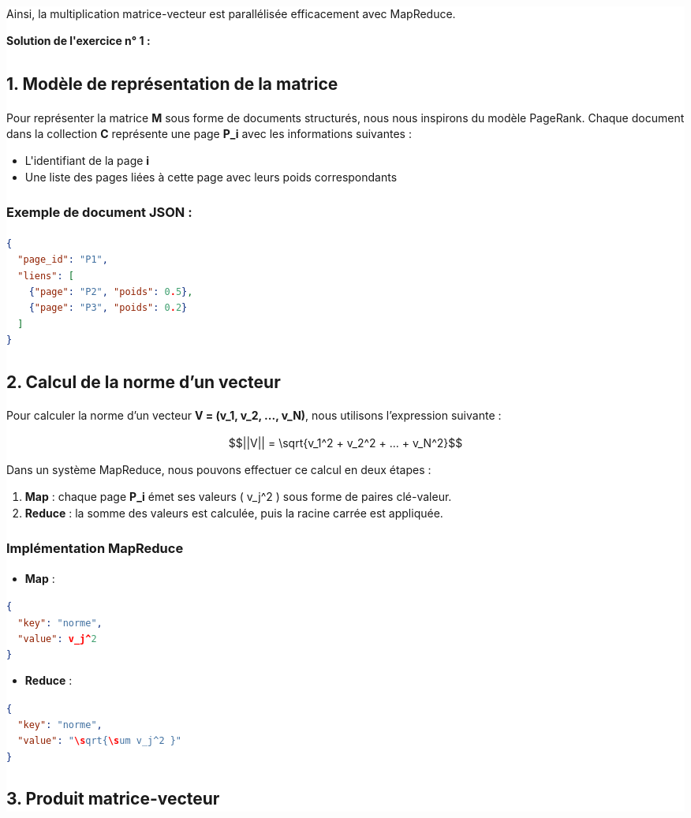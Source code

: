Ainsi, la multiplication matrice-vecteur est parallélisée efficacement avec MapReduce.

**Solution de l'exercice n° 1 :**

## 1. Modèle de représentation de la matrice

Pour représenter la matrice **M** sous forme de documents structurés, nous nous inspirons du modèle PageRank. Chaque document dans la collection **C** représente une page **P_i** avec les informations suivantes :
- L'identifiant de la page **i**
- Une liste des pages liées à cette page avec leurs poids correspondants

### Exemple de document JSON :
```json
{
  "page_id": "P1",
  "liens": [
    {"page": "P2", "poids": 0.5},
    {"page": "P3", "poids": 0.2}
  ]
}
```

## 2. Calcul de la norme d’un vecteur

Pour calculer la norme d’un vecteur **V = (v_1, v_2, ..., v_N)**, nous utilisons l’expression suivante :
```math
||V|| = \sqrt{v_1^2 + v_2^2 + ... + v_N^2}
```

Dans un système MapReduce, nous pouvons effectuer ce calcul en deux étapes :
1. **Map** : chaque page **P_i** émet ses valeurs \( v_j^2 \) sous forme de paires clé-valeur.
2. **Reduce** : la somme des valeurs est calculée, puis la racine carrée est appliquée.

### Implémentation MapReduce
- **Map** :
```json
{
  "key": "norme",
  "value": v_j^2
}
```
- **Reduce** :
```json
{
  "key": "norme",
  "value": "\sqrt{\sum v_j^2 }"
}
```

## 3. Produit matrice-vecteur
